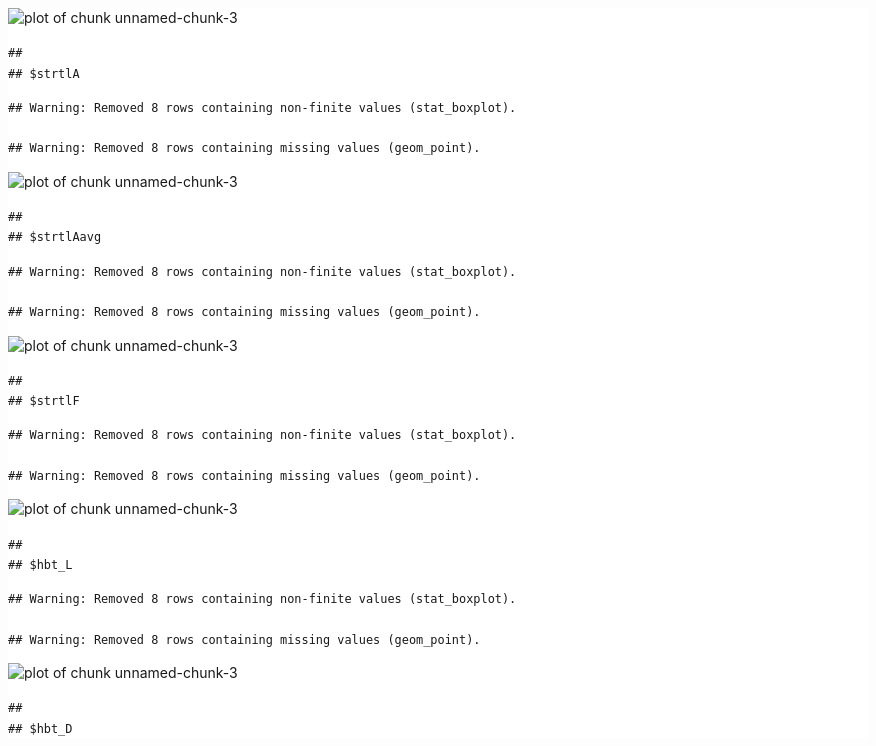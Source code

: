 ![plot of chunk unnamed-chunk-3](figure/unnamed-chunk-3-13.png)

```
## 
## $strtlA
```

```
## Warning: Removed 8 rows containing non-finite values (stat_boxplot).

## Warning: Removed 8 rows containing missing values (geom_point).
```

![plot of chunk unnamed-chunk-3](figure/unnamed-chunk-3-14.png)

```
## 
## $strtlAavg
```

```
## Warning: Removed 8 rows containing non-finite values (stat_boxplot).

## Warning: Removed 8 rows containing missing values (geom_point).
```

![plot of chunk unnamed-chunk-3](figure/unnamed-chunk-3-15.png)

```
## 
## $strtlF
```

```
## Warning: Removed 8 rows containing non-finite values (stat_boxplot).

## Warning: Removed 8 rows containing missing values (geom_point).
```

![plot of chunk unnamed-chunk-3](figure/unnamed-chunk-3-16.png)

```
## 
## $hbt_L
```

```
## Warning: Removed 8 rows containing non-finite values (stat_boxplot).

## Warning: Removed 8 rows containing missing values (geom_point).
```

![plot of chunk unnamed-chunk-3](figure/unnamed-chunk-3-17.png)

```
## 
## $hbt_D
```
